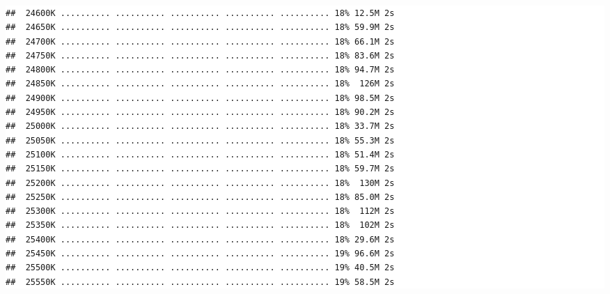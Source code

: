     ##  24600K .......... .......... .......... .......... .......... 18% 12.5M 2s
    ##  24650K .......... .......... .......... .......... .......... 18% 59.9M 2s
    ##  24700K .......... .......... .......... .......... .......... 18% 66.1M 2s
    ##  24750K .......... .......... .......... .......... .......... 18% 83.6M 2s
    ##  24800K .......... .......... .......... .......... .......... 18% 94.7M 2s
    ##  24850K .......... .......... .......... .......... .......... 18%  126M 2s
    ##  24900K .......... .......... .......... .......... .......... 18% 98.5M 2s
    ##  24950K .......... .......... .......... .......... .......... 18% 90.2M 2s
    ##  25000K .......... .......... .......... .......... .......... 18% 33.7M 2s
    ##  25050K .......... .......... .......... .......... .......... 18% 55.3M 2s
    ##  25100K .......... .......... .......... .......... .......... 18% 51.4M 2s
    ##  25150K .......... .......... .......... .......... .......... 18% 59.7M 2s
    ##  25200K .......... .......... .......... .......... .......... 18%  130M 2s
    ##  25250K .......... .......... .......... .......... .......... 18% 85.0M 2s
    ##  25300K .......... .......... .......... .......... .......... 18%  112M 2s
    ##  25350K .......... .......... .......... .......... .......... 18%  102M 2s
    ##  25400K .......... .......... .......... .......... .......... 18% 29.6M 2s
    ##  25450K .......... .......... .......... .......... .......... 19% 96.6M 2s
    ##  25500K .......... .......... .......... .......... .......... 19% 40.5M 2s
    ##  25550K .......... .......... .......... .......... .......... 19% 58.5M 2s